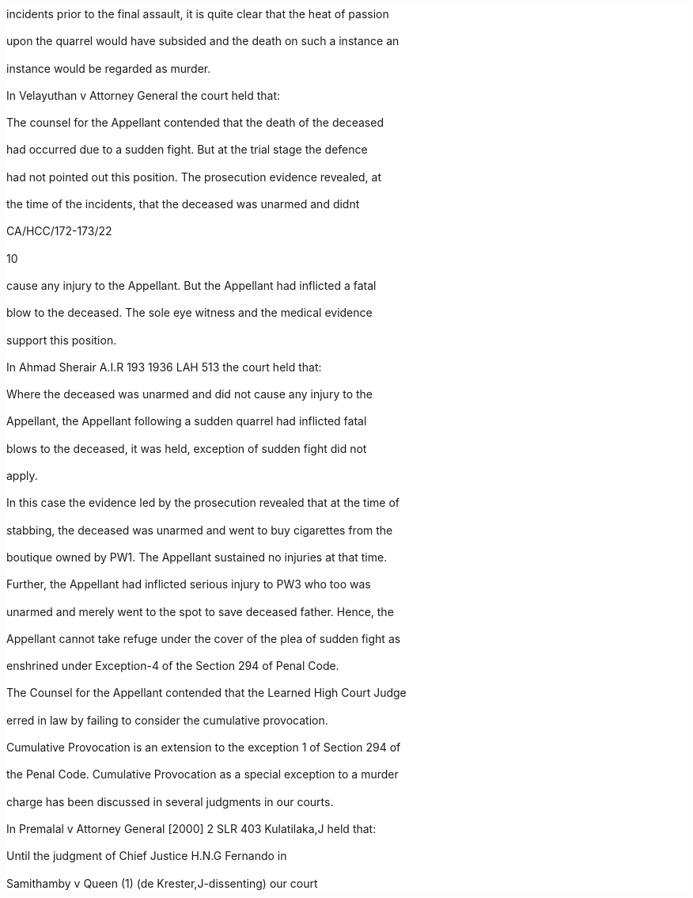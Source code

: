 incidents prior to the final assault, it is quite clear that the heat of passion

upon the quarrel would have subsided and the death on such a instance an

instance would be regarded as murder.

In Velayuthan v Attorney General the court held that:

The counsel for the Appellant contended that the death of the deceased

had occurred due to a sudden fight. But at the trial stage the defence

had not pointed out this position. The prosecution evidence revealed, at

the time of the incidents, that the deceased was unarmed and didnt

CA/HCC/172-173/22

10

cause any injury to the Appellant. But the Appellant had inflicted a fatal

blow to the deceased. The sole eye witness and the medical evidence

support this position.

In Ahmad Sherair A.I.R 193 1936 LAH 513 the court held that:

Where the deceased was unarmed and did not cause any injury to the

Appellant, the Appellant following a sudden quarrel had inflicted fatal

blows to the deceased, it was held, exception of sudden fight did not

apply.

In this case the evidence led by the prosecution revealed that at the time of

stabbing, the deceased was unarmed and went to buy cigarettes from the

boutique owned by PW1. The Appellant sustained no injuries at that time.

Further, the Appellant had inflicted serious injury to PW3 who too was

unarmed and merely went to the spot to save deceased father. Hence, the

Appellant cannot take refuge under the cover of the plea of sudden fight as

enshrined under Exception-4 of the Section 294 of Penal Code.

The Counsel for the Appellant contended that the Learned High Court Judge

erred in law by failing to consider the cumulative provocation.

Cumulative Provocation is an extension to the exception 1 of Section 294 of

the Penal Code. Cumulative Provocation as a special exception to a murder

charge has been discussed in several judgments in our courts.

In Premalal v Attorney General [2000] 2 SLR 403 Kulatilaka,J held that:

Until the judgment of Chief Justice H.N.G Fernando in

Samithamby v Queen (1) (de Krester,J-dissenting) our court
